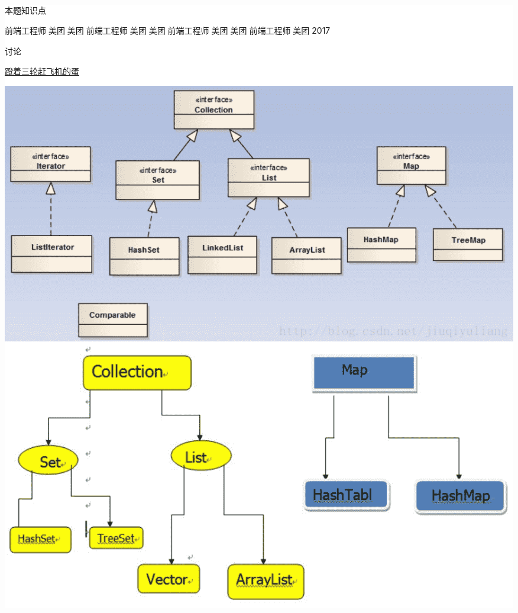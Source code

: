 本题知识点

前端工程师 美团 美团 前端工程师 美团 美团 前端工程师 美团 美团 前端工程师 美团 2017

讨论

[蹬着三轮赶飞机的蛋](https://www.nowcoder.com/profile/1678686)

![](img/6b849242e41e6f81d122d0f87b7425c6.png) ![](img/382116fcd8c7f2244d26e478e86969aa.png)
